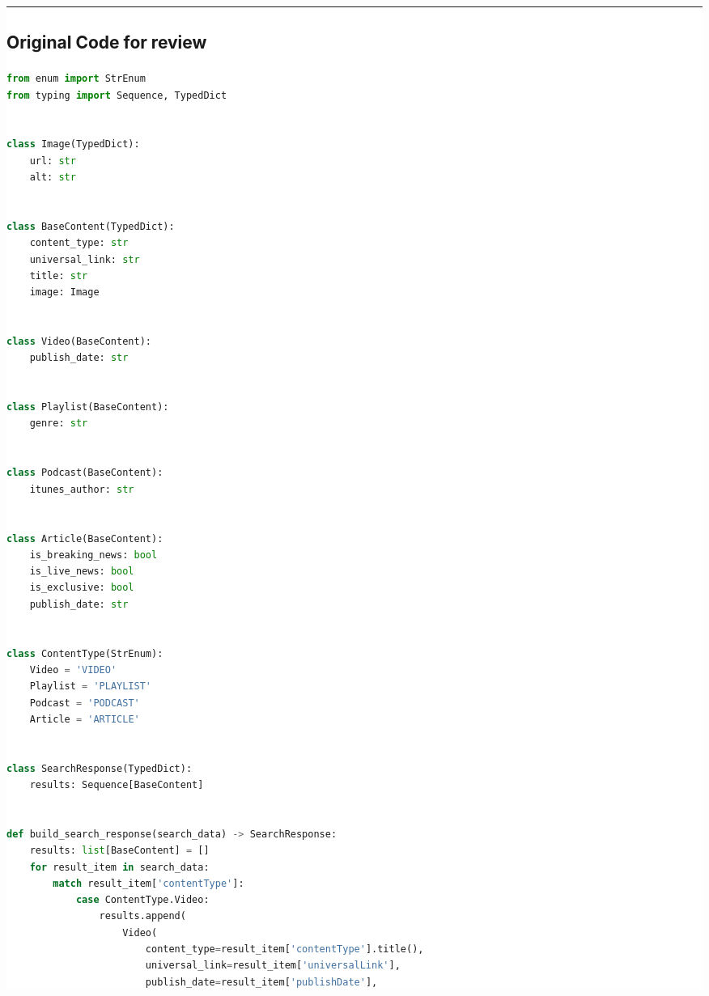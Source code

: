 


---

## Original Code for review


```python
from enum import StrEnum
from typing import Sequence, TypedDict


class Image(TypedDict):
    url: str
    alt: str


class BaseContent(TypedDict):
    content_type: str
    universal_link: str
    title: str
    image: Image


class Video(BaseContent):
    publish_date: str


class Playlist(BaseContent):
    genre: str


class Podcast(BaseContent):
    itunes_author: str


class Article(BaseContent):
    is_breaking_news: bool
    is_live_news: bool
    is_exclusive: bool
    publish_date: str


class ContentType(StrEnum):
    Video = 'VIDEO'
    Playlist = 'PLAYLIST'
    Podcast = 'PODCAST'
    Article = 'ARTICLE'


class SearchResponse(TypedDict):
    results: Sequence[BaseContent]


def build_search_response(search_data) -> SearchResponse:
    results: list[BaseContent] = []
    for result_item in search_data:
        match result_item['contentType']:
            case ContentType.Video:
                results.append(
                    Video(
                        content_type=result_item['contentType'].title(),
                        universal_link=result_item['universalLink'],
                        publish_date=result_item['publishDate'],
```